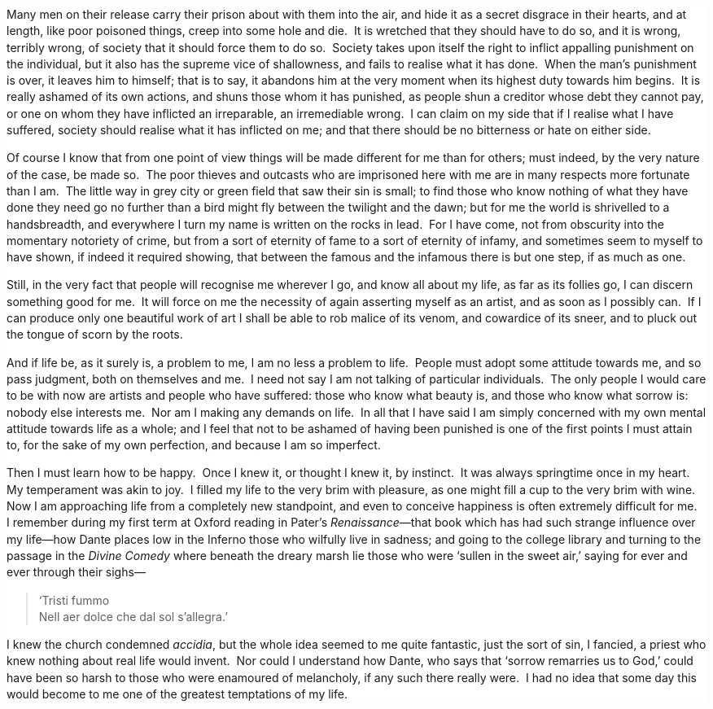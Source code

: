 Many men on their release carry their prison about with them into the air, and hide it as a secret disgrace in their hearts, and at length, like poor poisoned things, creep into some hole and die.  It is wretched that they should have to do so, and it is wrong, terribly wrong, of society that it should force them to do so.  Society takes upon itself the right to inflict appalling punishment on the individual, but it also has the supreme vice of shallowness, and fails to realise what it has done.  When the man’s punishment is over, it leaves him to himself; that is to say, it abandons him at the very moment when its highest duty towards him begins.  It is really ashamed of its own actions, and shuns those whom it has punished, as people shun a creditor whose debt they cannot pay, or one on whom they have inflicted an irreparable, an irremediable wrong.  I can claim on my side that if I realise what I have suffered, society should realise what it has inflicted on me; and that there should be no bitterness or hate on either side.

Of course I know that from one point of view things will be made different for me than for others; must indeed, by the very nature of the case, be made so.  The poor thieves and outcasts who are imprisoned here with me are in many respects more fortunate than I am.  The little way in grey city or green field that saw their sin is small; to find those who know nothing of what they have done they need go no further than a bird might fly between the twilight and the dawn; but for me the world is shrivelled to a handsbreadth, and everywhere I turn my name is written on the rocks in lead.  For I have come, not from obscurity into the momentary notoriety of crime, but from a sort of eternity of fame to a sort of eternity of infamy, and sometimes seem to myself to have shown, if indeed it required showing, that between the famous and the infamous there is but one step, if as much as one.

Still, in the very fact that people will recognise me wherever I go, and know all about my life, as far as its follies go, I can discern something good for me.  It will force on me the necessity of again asserting myself as an artist, and as soon as I possibly can.  If I can produce only one beautiful work of art I shall be able to rob malice of its venom, and cowardice of its sneer, and to pluck out the tongue of scorn by the roots.

And if life be, as it surely is, a problem to me, I am no less a problem to life.  People must adopt some attitude towards me, and so pass judgment, both on themselves and me.  I need not say I am not talking of particular individuals.  The only people I would care to be with now are artists and people who have suffered: those who know what beauty is, and those who know what sorrow is: nobody else interests me.  Nor am I making any demands on life.  In all that I have said I am simply concerned with my own mental attitude towards life as a whole; and I feel that not to be ashamed of having been punished is one of the first points I must attain to, for the sake of my own perfection, and because I am so imperfect.

Then I must learn how to be happy.  Once I knew it, or thought I knew it, by instinct.  It was always springtime once in my heart.  My temperament was akin to joy.  I filled my life to the very brim with pleasure, as one might fill a cup to the very brim with wine.  Now I am approaching life from a completely new standpoint, and even to conceive happiness is often extremely difficult for me.  I remember during my first term at Oxford reading in Pater’s _Renaissance_—that book which has had such strange influence over my life—how Dante places low in the Inferno those who wilfully live in sadness; and going to the college library and turning to the passage in the _Divine Comedy_ where beneath the dreary marsh lie those who were ‘sullen in the sweet air,’ saying for ever and ever through their sighs—

> ‘Tristi fummo  
> Nell aer dolce che dal sol s’allegra.’

I knew the church condemned _accidia_, but the whole idea seemed to me quite fantastic, just the sort of sin, I fancied, a priest who knew nothing about real life would invent.  Nor could I understand how Dante, who says that ‘sorrow remarries us to God,’ could have been so harsh to those who were enamoured of melancholy, if any such there really were.  I had no idea that some day this would become to me one of the greatest temptations of my life.
